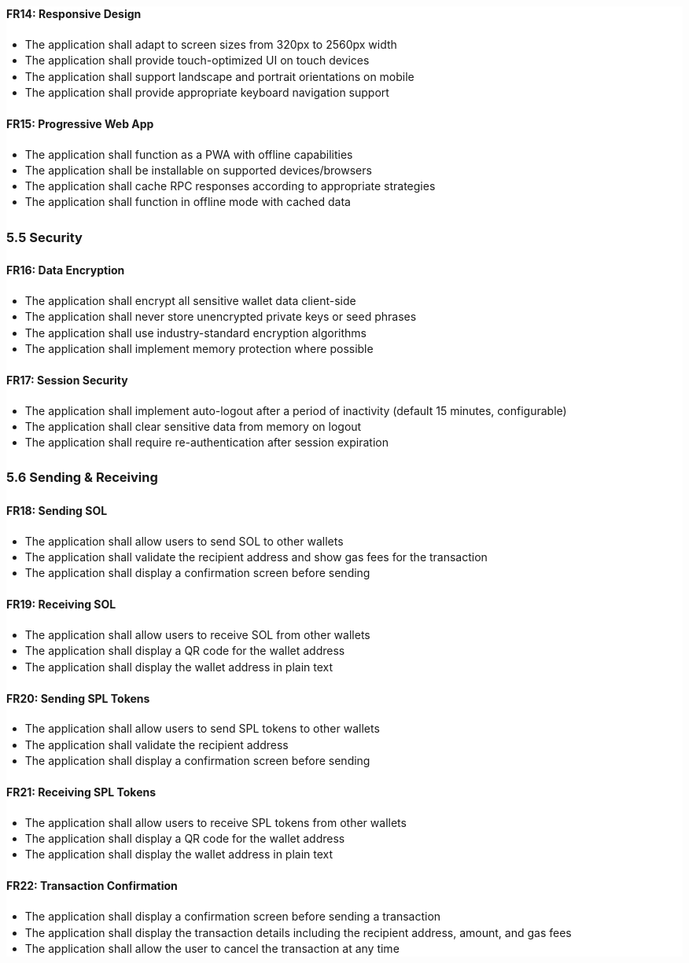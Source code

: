 #### FR14: Responsive Design
- The application shall adapt to screen sizes from 320px to 2560px width
- The application shall provide touch-optimized UI on touch devices
- The application shall support landscape and portrait orientations on mobile
- The application shall provide appropriate keyboard navigation support

#### FR15: Progressive Web App
- The application shall function as a PWA with offline capabilities
- The application shall be installable on supported devices/browsers
- The application shall cache RPC responses according to appropriate strategies
- The application shall function in offline mode with cached data

### 5.5 Security

#### FR16: Data Encryption
- The application shall encrypt all sensitive wallet data client-side
- The application shall never store unencrypted private keys or seed phrases
- The application shall use industry-standard encryption algorithms
- The application shall implement memory protection where possible

#### FR17: Session Security
- The application shall implement auto-logout after a period of inactivity (default 15 minutes, configurable)
- The application shall clear sensitive data from memory on logout
- The application shall require re-authentication after session expiration

### 5.6 Sending & Receiving

#### FR18: Sending SOL
- The application shall allow users to send SOL to other wallets
- The application shall validate the recipient address and show gas fees for the transaction
- The application shall display a confirmation screen before sending

#### FR19: Receiving SOL
- The application shall allow users to receive SOL from other wallets
- The application shall display a QR code for the wallet address
- The application shall display the wallet address in plain text

#### FR20: Sending SPL Tokens
- The application shall allow users to send SPL tokens to other wallets
- The application shall validate the recipient address
- The application shall display a confirmation screen before sending

#### FR21: Receiving SPL Tokens
- The application shall allow users to receive SPL tokens from other wallets
- The application shall display a QR code for the wallet address
- The application shall display the wallet address in plain text

#### FR22: Transaction Confirmation
- The application shall display a confirmation screen before sending a transaction
- The application shall display the transaction details including the recipient address, amount, and gas fees
- The application shall allow the user to cancel the transaction at any time
